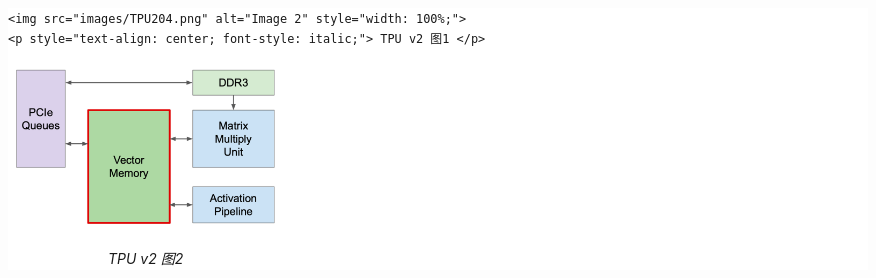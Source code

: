     <img src="images/TPU204.png" alt="Image 2" style="width: 100%;">
    <p style="text-align: center; font-style: italic;">	TPU v2 图1 </p>
  </div>
  <div style="width: 32%;">
    <img src="images/TPU205.png" alt="Image 2" style="width: 100%;">
    <p style="text-align: center; font-style: italic;">	TPU v2 图2</p>
  </div>
</div>
